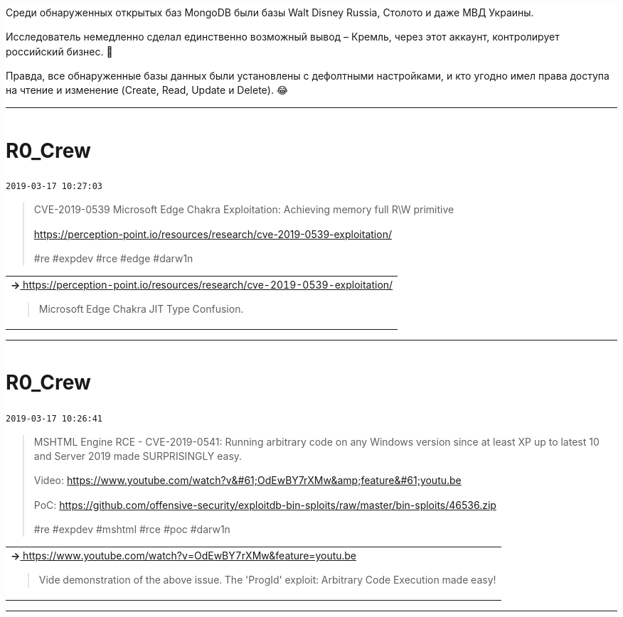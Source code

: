 Среди обнаруженных открытых баз MongoDB были базы Walt Disney Russia, Столото и даже МВД Украины.

Исследователь немедленно сделал единственно возможный вывод – Кремль, через этот аккаунт, контролирует российский бизнес. 🙈

Правда, все обнаруженные базы данных были установлены с дефолтными настройками, и кто угодно имел права доступа на чтение и изменение (Create, Read, Update и Delete). 😂
</blockquote>
</td></tr></table>

---

# R0_Crew
`2019-03-17 10:27:03`

<blockquote>
CVE-2019-0539 Microsoft Edge Chakra Exploitation: Achieving memory full R\W primitive

https://perception-point.io/resources/research/cve-2019-0539-exploitation/

&#35;re &#35;expdev &#35;rce &#35;edge &#35;darw1n
</blockquote>

<table><tr><td><b>→</b><a href="https://perception-point.io/resources/research/cve-2019-0539-exploitation/">
https://perception-point.io/resources/research/cve-2019-0539-exploitation/
</a>
<blockquote>
Microsoft Edge Chakra JIT Type Confusion.
</blockquote>
</td></tr></table>

---

# R0_Crew
`2019-03-17 10:26:41`

<blockquote>
MSHTML Engine RCE - CVE-2019-0541: Running arbitrary code on any Windows version since at least XP up to latest 10 and Server 2019 made SURPRISINGLY easy.

Video: https://www.youtube.com/watch?v&#61;OdEwBY7rXMw&amp;feature&#61;youtu.be

PoC:  https://github.com/offensive-security/exploitdb-bin-sploits/raw/master/bin-sploits/46536.zip

&#35;re &#35;expdev &#35;mshtml &#35;rce &#35;poc &#35;darw1n
</blockquote>

<table><tr><td><b>→</b><a href="https://www.youtube.com/watch?v=OdEwBY7rXMw&feature=youtu.be">
https://www.youtube.com/watch?v=OdEwBY7rXMw&feature=youtu.be
</a>
<blockquote>
Vide demonstration of the above issue. The 'ProgId' exploit: Arbitrary Code Execution made easy!
</blockquote>
</td></tr></table>

---